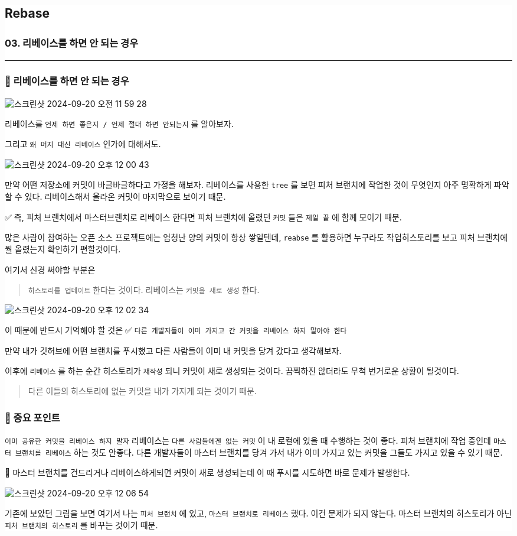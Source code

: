 ## Rebase

### 03. 리베이스를 하면 안 되는 경우

---

### 📌 리베이스를 하면 안 되는 경우

<img width="978" alt="스크린샷 2024-09-20 오전 11 59 28" src="https://github.com/user-attachments/assets/15871ba3-f29c-485f-83ab-8de6fae1cc8a">

리베이스를 `언제 하면 좋은지 / 언제 절대 하면 안되는지` 를 알아보자.

그리고 `왜 머지 대신 리베이스` 인가에 대해서도.

<img width="632" alt="스크린샷 2024-09-20 오후 12 00 43" src="https://github.com/user-attachments/assets/8f1d0b57-3da6-4176-a5a4-eec8c7f5ded9">

만약 어떤 저장소에 커밋이 바글바글하다고 가정을 해보자. 리베이스를 사용한 `tree` 를 보면 피처 브랜치에 작업한 것이 무엇인지 아주 명확하게 파악할 수 있다. 리베이스해서 올라온 커밋이 마지막으로 보이기 때문.

✅ 즉, 피처 브랜치에서 마스터브랜치로 리베이스 한다면 피처 브랜치에 올렸던 `커밋` 들은 `제일 끝` 에 함께 모이기 때문.

많은 사람이 참여하는 오픈 소스 프로젝트에는 엄청난 양의 커밋이 항상 쌓일텐데, `reabse` 를 활용하면 누구라도 작업히스토리를 보고 피처 브랜치에 뭘 올렸는지 확인하기 편할것이다.

여기서 신경 써야할 부분은

> `히스토리를 업데이트` 한다는 것이다. 리베이스는 `커밋을 새로 생성` 한다.

<img width="1055" alt="스크린샷 2024-09-20 오후 12 02 34" src="https://github.com/user-attachments/assets/4682fb5b-e99f-4115-b53c-18ae25303d58">

이 때문에 반드시 기억해야 할 것은 ✅ `다른 개발자들이 이미 가지고 간 커밋을 리베이스 하지 말아야 한다`

만약 내가 깃허브에 어떤 브랜치를 푸시했고 다른 사람들이 이미 내 커밋을 당겨 갔다고 생각해보자.

이후에 `리베이스` 를 하는 순간 히스토리가 `재작성` 되니 커밋이 새로 생성되는 것이다. 끔찍하진 않더라도 무척 번거로운 상황이 될것이다.

> 다른 이들의 히스토리에 없는 커밋을 내가 가지게 되는 것이기 때문.

### 📌 중요 포인트

`이미 공유한 커밋을 리베이스 하지 말자`
리베이스는 `다른 사람들에겐 없는 커밋` 이 내 로컬에 있을 때 수행하는 것이 좋다. 피처 브랜치에 작업 중인데 `마스터 브랜치를 리베이스` 하는 것도 안좋다. 다른 개발자들이 마스터 브랜치를 당겨 가서 내가 이미 가지고 있는 커밋을 그들도 가지고 있을 수 있기 때문.

📍 마스터 브랜치를 건드리거나 리베이스하게되면 커밋이 새로 생성되는데 이 때 푸시를 시도하면 바로 문제가 발생한다.

<img width="1181" alt="스크린샷 2024-09-20 오후 12 06 54" src="https://github.com/user-attachments/assets/fca2e22c-4cae-47cb-bf97-5eef7af08bbf">

기존에 보았던 그림을 보면 여기서 나는 `피처 브랜치` 에 있고, `마스터 브랜치로 리베이스` 했다. 이건 문제가 되지 않는다. 마스터 브랜치의 히스토리가 아닌 `피처 브랜치의 히스토리` 를 바꾸는 것이기 때문.
